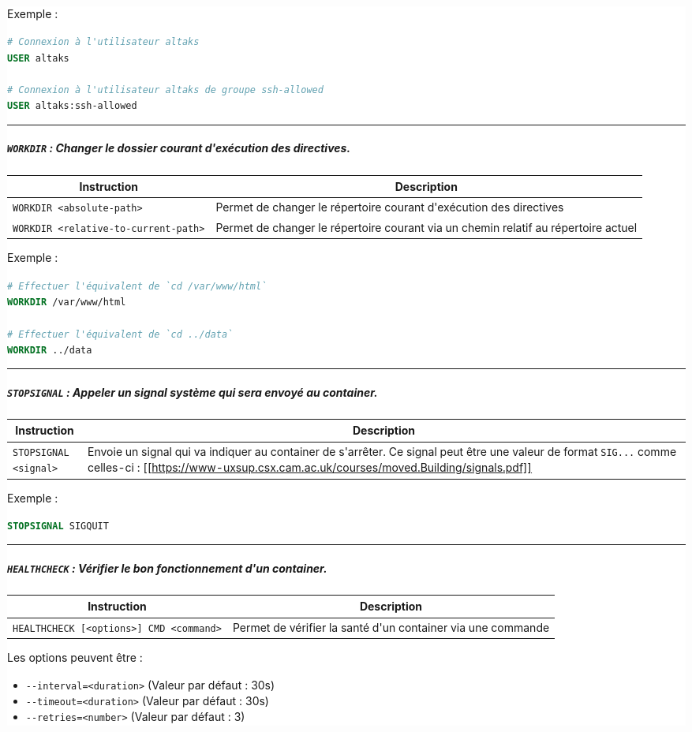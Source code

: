 Exemple :

```dockerfile
# Connexion à l'utilisateur altaks
USER altaks

# Connexion à l'utilisateur altaks de groupe ssh-allowed
USER altaks:ssh-allowed
```


---
##### `WORKDIR` : Changer le dossier courant d'exécution des directives.

| Instruction               | Description                                                          |
| ------------------------- | -------------------------------------------------------------------- |
| `WORKDIR <absolute-path>`        | Permet de changer le répertoire courant d'exécution des directives |
| `WORKDIR <relative-to-current-path>` | Permet de changer le répertoire courant via un chemin relatif au répertoire actuel|

Exemple :

```dockerfile
# Effectuer l'équivalent de `cd /var/www/html`
WORKDIR /var/www/html

# Effectuer l'équivalent de `cd ../data`
WORKDIR ../data
```

---
##### `STOPSIGNAL` : Appeler un signal système qui sera envoyé au container.

| Instruction               | Description                                                          |
| ------------------------- | -------------------------------------------------------------------- |
| `STOPSIGNAL <signal>`        | Envoie un signal qui va indiquer au container de s'arrêter. Ce signal peut être une valeur de format `SIG...` comme celles-ci : [[https://www-uxsup.csx.cam.ac.uk/courses/moved.Building/signals.pdf]] |

Exemple :

```dockerfile
STOPSIGNAL SIGQUIT
```

---
##### `HEALTHCHECK` : Vérifier le bon fonctionnement d'un container.

| Instruction                             | Description                                                 |
| --------------------------------------- | ----------------------------------------------------------- |
| `HEALTHCHECK [<options>] CMD <command>` | Permet de vérifier la santé d'un container via une commande |

Les options peuvent être : 

- `--interval=<duration>` (Valeur par défaut : 30s)
- `--timeout=<duration>` (Valeur par défaut : 30s)
- `--retries=<number>` (Valeur par défaut : 3)
